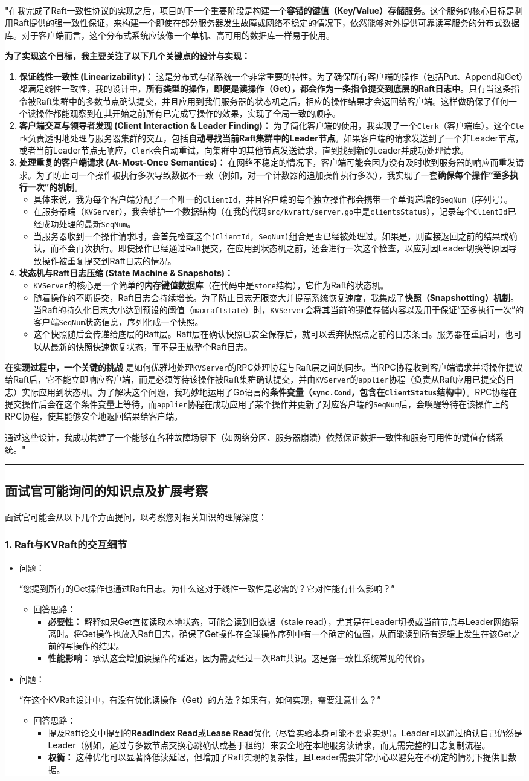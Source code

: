 "在我完成了Raft一致性协议的实现之后，项目的下一个重要阶段是构建一个**容错的键值（Key/Value）存储服务**。这个服务的核心目标是利用Raft提供的强一致性保证，来构建一个即使在部分服务器发生故障或网络不稳定的情况下，依然能够对外提供可靠读写服务的分布式数据库。对于客户端而言，这个分布式系统应该像一个单机、高可用的数据库一样易于使用。

**为了实现这个目标，我主要关注了以下几个关键点的设计与实现：**

1. **保证线性一致性 (Linearizability)：** 这是分布式存储系统一个非常重要的特性。为了确保所有客户端的操作（包括Put、Append和Get）都满足线性一致性，我的设计中，**所有类型的操作，即便是读操作（Get），都会作为一条指令提交到底层的Raft日志中**。只有当这条指令被Raft集群中的多数节点确认提交，并且应用到我们服务器的状态机之后，相应的操作结果才会返回给客户端。这样做确保了任何一个读操作都能观察到在其开始之前所有已完成写操作的效果，实现了全局一致的顺序。
2. **客户端交互与领导者发现 (Client Interaction & Leader Finding)：** 为了简化客户端的使用，我实现了一个`Clerk`（客户端库）。这个`Clerk`负责透明地处理与服务器集群的交互，包括**自动寻找当前Raft集群中的Leader节点**。如果客户端的请求发送到了一个非Leader节点，或者当前Leader节点无响应，`Clerk`会自动重试，向集群中的其他节点发送请求，直到找到新的Leader并成功处理请求。
3. **处理重复的客户端请求 (At-Most-Once Semantics)：** 在网络不稳定的情况下，客户端可能会因为没有及时收到服务器的响应而重发请求。为了防止同一个操作被执行多次导致数据不一致（例如，对一个计数器的追加操作执行多次），我实现了一套**确保每个操作“至多执行一次”的机制**。
   - 具体来说，我为每个客户端分配了一个唯一的`ClientId`，并且客户端的每个独立操作都会携带一个单调递增的`SeqNum`（序列号）。
   - 在服务器端（`KVServer`），我会维护一个数据结构（在我的代码`src/kvraft/server.go`中是`clientsStatus`），记录每个`ClientId`已经成功处理的最新`SeqNum`。
   - 当服务器收到一个操作请求时，会首先检查这个`(ClientId, SeqNum)`组合是否已经被处理过。如果是，则直接返回之前的结果或确认，而不会再次执行。即使操作已经通过Raft提交，在应用到状态机之前，还会进行一次这个检查，以应对因Leader切换等原因导致操作被重复提交到Raft日志的情况。
4. **状态机与Raft日志压缩 (State Machine & Snapshots)：**
   - `KVServer`的核心是一个简单的**内存键值数据库**（在代码中是`store`结构），它作为Raft的状态机。
   - 随着操作的不断提交，Raft日志会持续增长。为了防止日志无限变大并提高系统恢复速度，我集成了**快照（Snapshotting）机制**。当Raft的持久化日志大小达到预设的阈值（`maxraftstate`）时，`KVServer`会将其当前的键值存储内容以及用于保证“至多执行一次”的客户端`SeqNum`状态信息，序列化成一个快照。
   - 这个快照随后会传递给底层的Raft层。Raft层在确认快照已安全保存后，就可以丢弃快照点之前的日志条目。服务器在重启时，也可以从最新的快照快速恢复状态，而不是重放整个Raft日志。

**在实现过程中，一个关键的挑战** 是如何优雅地处理`KVServer`的RPC处理协程与Raft层之间的同步。当RPC协程收到客户端请求并将操作提议给Raft后，它不能立即响应客户端，而是必须等待该操作被Raft集群确认提交，并由`KVServer`的`applier`协程（负责从Raft应用已提交的日志）实际应用到状态机。为了解决这个问题，我巧妙地运用了Go语言的**条件变量（`sync.Cond`，包含在`ClientStatus`结构中）**。RPC协程在提交操作后会在这个条件变量上等待，而`applier`协程在成功应用了某个操作并更新了对应客户端的`SeqNum`后，会唤醒等待在该操作上的RPC协程，使其能够安全地返回结果给客户端。

通过这些设计，我成功构建了一个能够在各种故障场景下（如网络分区、服务器崩溃）依然保证数据一致性和服务可用性的键值存储系统。"

------

## 面试官可能询问的知识点及扩展考察

面试官可能会从以下几个方面提问，以考察您对相关知识的理解深度：

### 1. Raft与KVRaft的交互细节

- 问题：

   “您提到所有的Get操作也通过Raft日志。为什么这对于线性一致性是必需的？它对性能有什么影响？”

  - 回答思路：
    - **必要性：** 解释如果Get直接读取本地状态，可能会读到旧数据（stale read），尤其是在Leader切换或当前节点与Leader网络隔离时。将Get操作也放入Raft日志，确保了Get操作在全球操作序列中有一个确定的位置，从而能读到所有逻辑上发生在该Get之前的写操作的结果。
    - **性能影响：** 承认这会增加读操作的延迟，因为需要经过一次Raft共识。这是强一致性系统常见的代价。

- 问题：

   “在这个KVRaft设计中，有没有优化读操作（Get）的方法？如果有，如何实现，需要注意什么？”

  - 回答思路：
    - 提及Raft论文中提到的**ReadIndex Read**或**Lease Read**优化（尽管实验本身可能不要求实现）。Leader可以通过确认自己仍然是Leader（例如，通过与多数节点交换心跳确认或基于租约）来安全地在本地服务读请求，而无需完整的日志复制流程。
    - **权衡：** 这种优化可以显著降低读延迟，但增加了Raft实现的复杂性，且Leader需要非常小心以避免在不确定的情况下提供旧数据。
